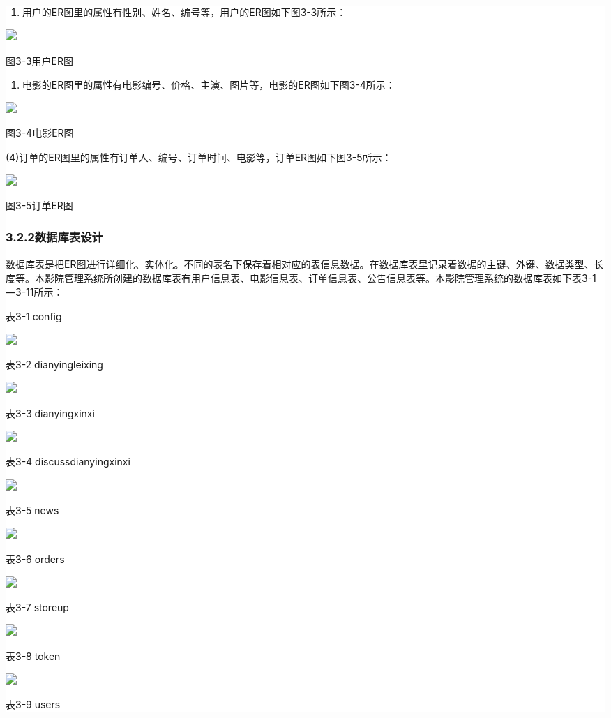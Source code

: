 1. 用户的ER图里的属性有性别、姓名、编号等，用户的ER图如下图3-3所示：

![](/images/0700ssm/ssm751/blog.005.png)

图3-3用户ER图

1. 电影的ER图里的属性有电影编号、价格、主演、图片等，电影的ER图如下图3-4所示：

![](/images/0700ssm/ssm751/blog.006.png)

图3-4电影ER图

(4)订单的ER图里的属性有订单人、编号、订单时间、电影等，订单ER图如下图3-5所示：

![](/images/0700ssm/ssm751/blog.007.png)

图3-5订单ER图
### 3.2.2数据库表设计
数据库表是把ER图进行详细化、实体化。不同的表名下保存着相对应的表信息数据。在数据库表里记录着数据的主键、外键、数据类型、长度等。本影院管理系统所创建的数据库表有用户信息表、电影信息表、订单信息表、公告信息表等。本影院管理系统的数据库表如下表3-1—3-11所示：

表3-1 config

![](/images/0700ssm/ssm751/blog.008.png)

表3-2 dianyingleixing

![](/images/0700ssm/ssm751/blog.009.png)

表3-3 dianyingxinxi

![](/images/0700ssm/ssm751/blog.010.png)

表3-4 discussdianyingxinxi

![](/images/0700ssm/ssm751/blog.011.png)

表3-5 news

![](/images/0700ssm/ssm751/blog.012.png)

表3-6 orders

![](/images/0700ssm/ssm751/blog.013.png)

表3-7 storeup

![](/images/0700ssm/ssm751/blog.014.png)

表3-8 token

![](/images/0700ssm/ssm751/blog.015.png)

表3-9 users

